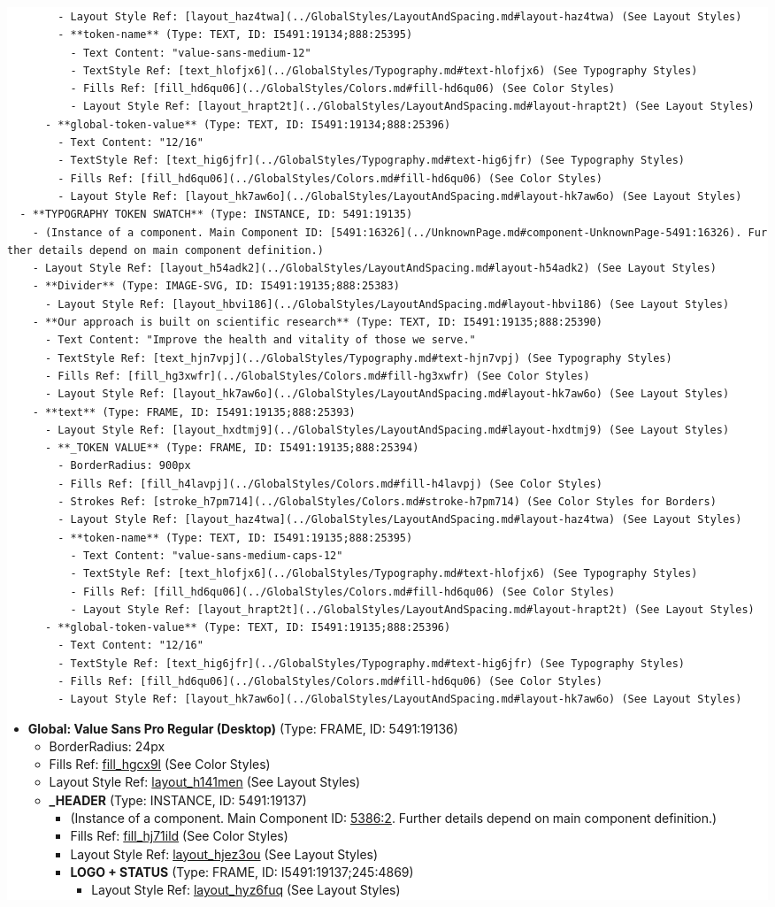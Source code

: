             - Layout Style Ref: [layout_haz4twa](../GlobalStyles/LayoutAndSpacing.md#layout-haz4twa) (See Layout Styles)
            - **token-name** (Type: TEXT, ID: I5491:19134;888:25395)
              - Text Content: "value-sans-medium-12"
              - TextStyle Ref: [text_hlofjx6](../GlobalStyles/Typography.md#text-hlofjx6) (See Typography Styles)
              - Fills Ref: [fill_hd6qu06](../GlobalStyles/Colors.md#fill-hd6qu06) (See Color Styles)
              - Layout Style Ref: [layout_hrapt2t](../GlobalStyles/LayoutAndSpacing.md#layout-hrapt2t) (See Layout Styles)
          - **global-token-value** (Type: TEXT, ID: I5491:19134;888:25396)
            - Text Content: "12/16"
            - TextStyle Ref: [text_hig6jfr](../GlobalStyles/Typography.md#text-hig6jfr) (See Typography Styles)
            - Fills Ref: [fill_hd6qu06](../GlobalStyles/Colors.md#fill-hd6qu06) (See Color Styles)
            - Layout Style Ref: [layout_hk7aw6o](../GlobalStyles/LayoutAndSpacing.md#layout-hk7aw6o) (See Layout Styles)
      - **TYPOGRAPHY TOKEN SWATCH** (Type: INSTANCE, ID: 5491:19135)
        - (Instance of a component. Main Component ID: [5491:16326](../UnknownPage.md#component-UnknownPage-5491:16326). Further details depend on main component definition.)
        - Layout Style Ref: [layout_h54adk2](../GlobalStyles/LayoutAndSpacing.md#layout-h54adk2) (See Layout Styles)
        - **Divider** (Type: IMAGE-SVG, ID: I5491:19135;888:25383)
          - Layout Style Ref: [layout_hbvi186](../GlobalStyles/LayoutAndSpacing.md#layout-hbvi186) (See Layout Styles)
        - **Our approach is built on scientific research** (Type: TEXT, ID: I5491:19135;888:25390)
          - Text Content: "Improve the health and vitality of those we serve."
          - TextStyle Ref: [text_hjn7vpj](../GlobalStyles/Typography.md#text-hjn7vpj) (See Typography Styles)
          - Fills Ref: [fill_hg3xwfr](../GlobalStyles/Colors.md#fill-hg3xwfr) (See Color Styles)
          - Layout Style Ref: [layout_hk7aw6o](../GlobalStyles/LayoutAndSpacing.md#layout-hk7aw6o) (See Layout Styles)
        - **text** (Type: FRAME, ID: I5491:19135;888:25393)
          - Layout Style Ref: [layout_hxdtmj9](../GlobalStyles/LayoutAndSpacing.md#layout-hxdtmj9) (See Layout Styles)
          - **_TOKEN VALUE** (Type: FRAME, ID: I5491:19135;888:25394)
            - BorderRadius: 900px
            - Fills Ref: [fill_h4lavpj](../GlobalStyles/Colors.md#fill-h4lavpj) (See Color Styles)
            - Strokes Ref: [stroke_h7pm714](../GlobalStyles/Colors.md#stroke-h7pm714) (See Color Styles for Borders)
            - Layout Style Ref: [layout_haz4twa](../GlobalStyles/LayoutAndSpacing.md#layout-haz4twa) (See Layout Styles)
            - **token-name** (Type: TEXT, ID: I5491:19135;888:25395)
              - Text Content: "value-sans-medium-caps-12"
              - TextStyle Ref: [text_hlofjx6](../GlobalStyles/Typography.md#text-hlofjx6) (See Typography Styles)
              - Fills Ref: [fill_hd6qu06](../GlobalStyles/Colors.md#fill-hd6qu06) (See Color Styles)
              - Layout Style Ref: [layout_hrapt2t](../GlobalStyles/LayoutAndSpacing.md#layout-hrapt2t) (See Layout Styles)
          - **global-token-value** (Type: TEXT, ID: I5491:19135;888:25396)
            - Text Content: "12/16"
            - TextStyle Ref: [text_hig6jfr](../GlobalStyles/Typography.md#text-hig6jfr) (See Typography Styles)
            - Fills Ref: [fill_hd6qu06](../GlobalStyles/Colors.md#fill-hd6qu06) (See Color Styles)
            - Layout Style Ref: [layout_hk7aw6o](../GlobalStyles/LayoutAndSpacing.md#layout-hk7aw6o) (See Layout Styles)
- **Global: Value Sans Pro Regular (Desktop)** (Type: FRAME, ID: 5491:19136)
  - BorderRadius: 24px
  - Fills Ref: [fill_hgcx9l](../GlobalStyles/Colors.md#fill-hgcx9l) (See Color Styles)
  - Layout Style Ref: [layout_h141men](../GlobalStyles/LayoutAndSpacing.md#layout-h141men) (See Layout Styles)
  - **_HEADER** (Type: INSTANCE, ID: 5491:19137)
    - (Instance of a component. Main Component ID: [5386:2](../UnknownPage.md#component-UnknownPage-5386:2). Further details depend on main component definition.)
    - Fills Ref: [fill_hj71ild](../GlobalStyles/Colors.md#fill-hj71ild) (See Color Styles)
    - Layout Style Ref: [layout_hjez3ou](../GlobalStyles/LayoutAndSpacing.md#layout-hjez3ou) (See Layout Styles)
    - **LOGO + STATUS** (Type: FRAME, ID: I5491:19137;245:4869)
      - Layout Style Ref: [layout_hyz6fuq](../GlobalStyles/LayoutAndSpacing.md#layout-hyz6fuq) (See Layout Styles)